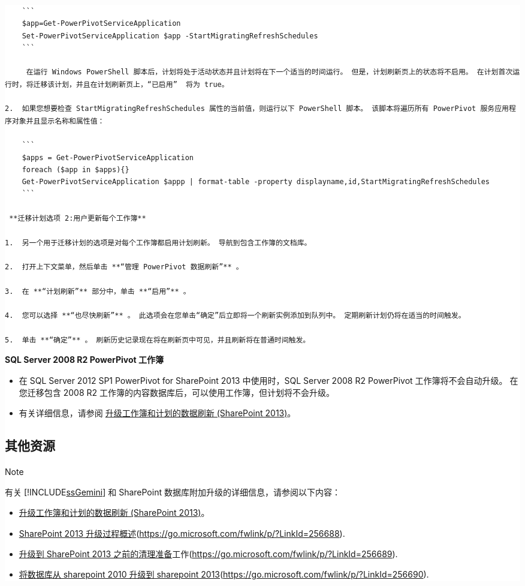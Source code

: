         ```  
        $app=Get-PowerPivotServiceApplication  
        Set-PowerPivotServiceApplication $app -StartMigratingRefreshSchedules  
        ```  
  
         在运行 Windows PowerShell 脚本后，计划将处于活动状态并且计划将在下一个适当的时间运行。 但是，计划刷新页上的状态将不启用。 在计划首次运行时，将迁移该计划，并且在计划刷新页上，“已启用”  将为 true。  
  
    2.  如果您想要检查 StartMigratingRefreshSchedules 属性的当前值，则运行以下 PowerShell 脚本。 该脚本将遍历所有 PowerPivot 服务应用程序对象并且显示名称和属性值：  
  
        ```  
        $apps = Get-PowerPivotServiceApplication  
        foreach ($app in $apps){}  
        Get-PowerPivotServiceApplication $appp | format-table -property displayname,id,StartMigratingRefreshSchedules  
        ```  
  
     **迁移计划选项 2:用户更新每个工作簿**  
  
    1.  另一个用于迁移计划的选项是对每个工作簿都启用计划刷新。 导航到包含工作簿的文档库。  
  
    2.  打开上下文菜单，然后单击 **“管理 PowerPivot 数据刷新”** 。  
  
    3.  在 **“计划刷新”** 部分中，单击 **“启用”** 。  
  
    4.  您可以选择 **“也尽快刷新”** 。 此选项会在您单击“确定”后立即将一个刷新实例添加到队列中。 定期刷新计划仍将在适当的时间触发。  
  
    5.  单击 **“确定”** 。 刷新历史记录现在将在刷新页中可见，并且刷新将在普通时间触发。  
  
 **SQL Server 2008 R2 PowerPivot 工作簿**  
  
-   在 SQL Server 2012 SP1 PowerPivot for SharePoint 2013 中使用时，SQL Server 2008 R2 PowerPivot 工作簿将不会自动升级。 在您迁移包含 2008 R2 工作簿的内容数据库后，可以使用工作簿，但计划将不会升级。  
  
-   有关详细信息，请参阅 [升级工作簿和计划的数据刷新 (SharePoint 2013)](https://docs.microsoft.com/analysis-services/instances/install-windows/upgrade-workbooks-and-scheduled-data-refresh-sharepoint-2013)。  
  
##  <a name="bkmk_additional_resources"></a> 其他资源  
  
> [!NOTE]  
>  有关 [!INCLUDE[ssGemini](../../../includes/ssgemini-md.md)] 和 SharePoint 数据库附加升级的详细信息，请参阅以下内容：  
  
-   [升级工作簿和计划的数据刷新 (SharePoint 2013)](https://docs.microsoft.com/analysis-services/instances/install-windows/upgrade-workbooks-and-scheduled-data-refresh-sharepoint-2013)。  
  
-   [SharePoint 2013 升级过程概述](https://go.microsoft.com/fwlink/p/?LinkId=256688)(https://go.microsoft.com/fwlink/p/?LinkId=256688).  
  
-   [升级到 SharePoint 2013 之前的清理准备](https://go.microsoft.com/fwlink/p/?LinkId=256689)工作(https://go.microsoft.com/fwlink/p/?LinkId=256689).  
  
-   [将数据库从 sharepoint 2010 升级到 sharepoint 2013](https://go.microsoft.com/fwlink/p/?LinkId=256690)(https://go.microsoft.com/fwlink/p/?LinkId=256690).  
  
  
